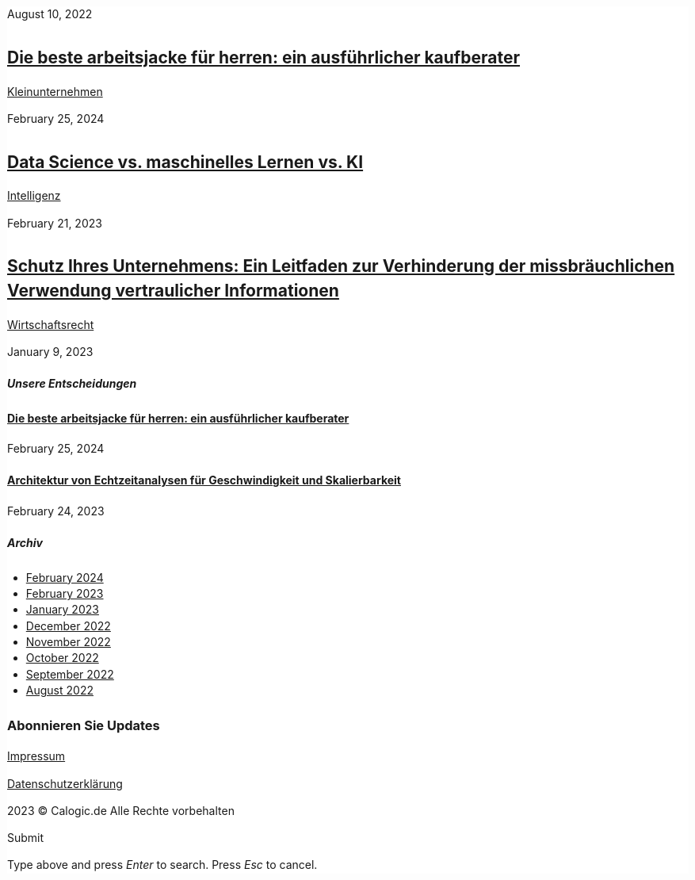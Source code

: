 August 10, 2022

## [Die beste arbeitsjacke für herren: ein ausführlicher kaufberater](https://www.calogic.de/die-beste-arbeitsjacke-fur-herren-ein-ausfuhrlicher-kaufberater/)

[Kleinunternehmen](https://www.calogic.de/category/kleinunternehmen/)

February 25, 2024

## [Data Science vs. maschinelles Lernen vs. KI](https://www.calogic.de/data-science-vs-maschinelles-lernen-vs-ki/)

[Intelligenz](https://www.calogic.de/category/intelligenz/)

February 21, 2023

## [Schutz Ihres Unternehmens: Ein Leitfaden zur Verhinderung der missbräuchlichen Verwendung vertraulicher Informationen](https://www.calogic.de/schutz-ihres-unternehmens-ein-leitfaden-zur-verhinderung-der-missbrauchlichen-verwendung-vertraulicher-informationen/)

[Wirtschaftsrecht](https://www.calogic.de/category/wirtschaftsrecht/)

January 9, 2023

##### Unsere Entscheidungen

#### [Die beste arbeitsjacke für herren: ein ausführlicher kaufberater](https://www.calogic.de/die-beste-arbeitsjacke-fur-herren-ein-ausfuhrlicher-kaufberater/)

February 25, 2024

#### [Architektur von Echtzeitanalysen für Geschwindigkeit und Skalierbarkeit](https://www.calogic.de/architektur-von-echtzeitanalysen-fur-geschwindigkeit-und-skalierbarkeit/)

February 24, 2023

##### Archiv

* [February 2024](https://www.calogic.de/2024/02/)
* [February 2023](https://www.calogic.de/2023/02/)
* [January 2023](https://www.calogic.de/2023/01/)
* [December 2022](https://www.calogic.de/2022/12/)
* [November 2022](https://www.calogic.de/2022/11/)
* [October 2022](https://www.calogic.de/2022/10/)
* [September 2022](https://www.calogic.de/2022/09/)
* [August 2022](https://www.calogic.de/2022/08/)

### Abonnieren Sie Updates

[Impressum](https://www.calogic.de/impressum/)

[Datenschutzerklärung](https://www.calogic.de/datenschutzerklarung/)

2023 © Calogic.de Alle Rechte vorbehalten

Submit

Type above and press *Enter* to search. Press *Esc* to cancel.


